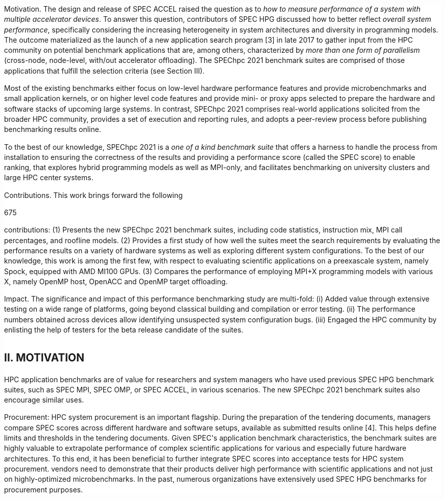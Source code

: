 Motivation. The design and release of SPEC ACCEL raised the question as to *how to measure performance of a system with multiple accelerator devices*. To answer this question, contributors of SPEC HPG discussed how to better reflect *overall system performance*, specifically considering the increasing heterogeneity in system architectures and diversity in programming models. The outcome materialized as the launch of a new application search program [3] in late 2017 to gather input from the HPC community on potential benchmark applications that are, among others, characterized by *more than one form of parallelism* (cross-node, node-level, with/out accelerator offloading). The SPEChpc 2021 benchmark suites are comprised of those applications that fulfill the selection criteria (see Section III).

Most of the existing benchmarks either focus on low-level hardware performance features and provide microbenchmarks and small application kernels, or on higher level code features and provide mini- or proxy apps selected to prepare the hardware and software stacks of upcoming large systems. In contrast, SPEChpc 2021 comprises real-world applications solicited from the broader HPC community, provides a set of execution and reporting rules, and adopts a peer-review process before publishing benchmarking results online.

To the best of our knowledge, SPEChpc 2021 is a *one of a kind benchmark suite* that offers a harness to handle the process from installation to ensuring the correctness of the results and providing a performance score (called the SPEC score) to enable ranking, that explores hybrid programming models as well as MPI-only, and facilitates benchmarking on university clusters and large HPC center systems.

Contributions. This work brings forward the following

675

contributions: (1) Presents the new SPEChpc 2021 benchmark suites, including code statistics, instruction mix, MPI call percentages, and roofline models. (2) Provides a first study of how well the suites meet the search requirements by evaluating the performance results on a variety of hardware systems as well as exploring different system configurations. To the best of our knowledge, this work is among the first few, with respect to evaluating scientific applications on a preexascale system, namely Spock, equipped with AMD MI100 GPUs. (3) Compares the performance of employing MPI+X programming models with various X, namely OpenMP host, OpenACC and OpenMP target offloading.

Impact. The significance and impact of this performance benchmarking study are multi-fold: (i) Added value through extensive testing on a wide range of platforms, going beyond classical building and compilation or error testing. (ii) The performance numbers obtained across devices allow identifying unsuspected system configuration bugs. (iii) Engaged the HPC community by enlisting the help of testers for the beta release candidate of the suites.

## II. MOTIVATION

HPC application benchmarks are of value for researchers and system managers who have used previous SPEC HPG benchmark suites, such as SPEC MPI, SPEC OMP, or SPEC ACCEL, in various scenarios. The new SPEChpc 2021 benchmark suites also encourage similar uses.

Procurement: HPC system procurement is an important flagship. During the preparation of the tendering documents, managers compare SPEC scores across different hardware and software setups, available as submitted results online [4]. This helps define limits and thresholds in the tendering documents. Given SPEC's application benchmark characteristics, the benchmark suites are highly valuable to extrapolate performance of complex scientific applications for various and especially future hardware architectures. To this end, it has been beneficial to further integrate SPEC scores into acceptance tests for HPC system procurement. vendors need to demonstrate that their products deliver high performance with scientific applications and not just on highly-optimized microbenchmarks. In the past, numerous organizations have extensively used SPEC HPG benchmarks for procurement purposes.
